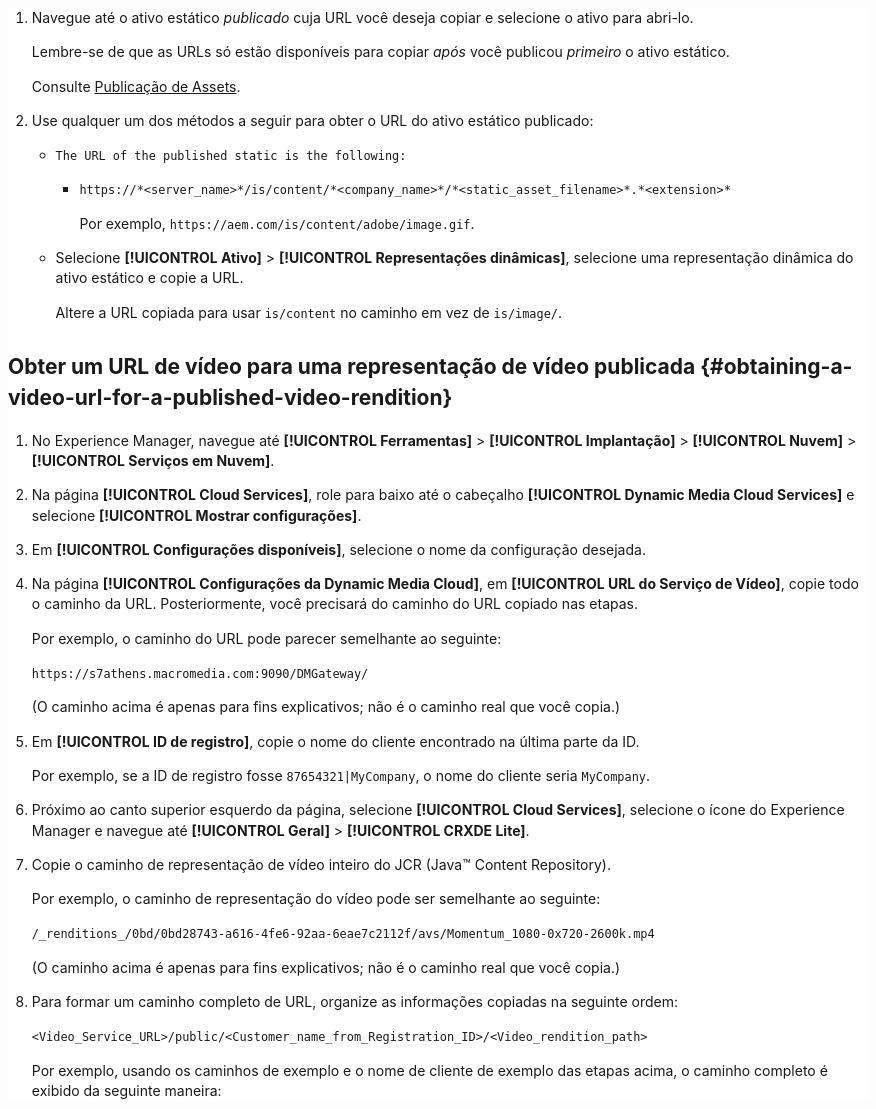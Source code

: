 1. Navegue até o ativo estático *publicado* cuja URL você deseja copiar e selecione o ativo para abri-lo.

   Lembre-se de que as URLs só estão disponíveis para copiar *após* você publicou *primeiro* o ativo estático.

   Consulte [Publicação de Assets](publishing-dynamicmedia-assets.md).

1. Use qualquer um dos métodos a seguir para obter o URL do ativo estático publicado:

   * `The URL of the published static is the following:`

      * `https://*<server_name>*/is/content/*<company_name>*/*<static_asset_filename>*.*<extension>*`

        Por exemplo, `https://aem.com/is/content/adobe/image.gif`.

   * Selecione **[!UICONTROL Ativo]** > **[!UICONTROL Representações dinâmicas]**, selecione uma representação dinâmica do ativo estático e copie a URL.

     Altere a URL copiada para usar `is/content` no caminho em vez de `is/image/`.

## Obter um URL de vídeo para uma representação de vídeo publicada {#obtaining-a-video-url-for-a-published-video-rendition}

1. No Experience Manager, navegue até **[!UICONTROL Ferramentas]** > **[!UICONTROL Implantação]** > **[!UICONTROL Nuvem]** > **[!UICONTROL Serviços em Nuvem]**.
1. Na página **[!UICONTROL Cloud Services]**, role para baixo até o cabeçalho **[!UICONTROL Dynamic Media Cloud Services]** e selecione **[!UICONTROL Mostrar configurações]**.
1. Em **[!UICONTROL Configurações disponíveis]**, selecione o nome da configuração desejada.

1. Na página **[!UICONTROL Configurações da Dynamic Media Cloud]**, em **[!UICONTROL URL do Serviço de Vídeo]**, copie todo o caminho da URL. Posteriormente, você precisará do caminho do URL copiado nas etapas.

   Por exemplo, o caminho do URL pode parecer semelhante ao seguinte:

   `https://s7athens.macromedia.com:9090/DMGateway/`

   (O caminho acima é apenas para fins explicativos; não é o caminho real que você copia.)

1. Em **[!UICONTROL ID de registro]**, copie o nome do cliente encontrado na última parte da ID.

   Por exemplo, se a ID de registro fosse `87654321|MyCompany`, o nome do cliente seria `MyCompany`.

1. Próximo ao canto superior esquerdo da página, selecione **[!UICONTROL Cloud Services]**, selecione o ícone do Experience Manager e navegue até **[!UICONTROL Geral]** > **[!UICONTROL CRXDE Lite]**.
1. Copie o caminho de representação de vídeo inteiro do JCR (Java™ Content Repository).

   Por exemplo, o caminho de representação do vídeo pode ser semelhante ao seguinte:

   `/_renditions_/0bd/0bd28743-a616-4fe6-92aa-6eae7c2112f/avs/Momentum_1080-0x720-2600k.mp4`

   (O caminho acima é apenas para fins explicativos; não é o caminho real que você copia.)

1. Para formar um caminho completo de URL, organize as informações copiadas na seguinte ordem:

   `<Video_Service_URL>/public/<Customer_name_from_Registration_ID>/<Video_rendition_path>`

   Por exemplo, usando os caminhos de exemplo e o nome de cliente de exemplo das etapas acima, o caminho completo é exibido da seguinte maneira:
